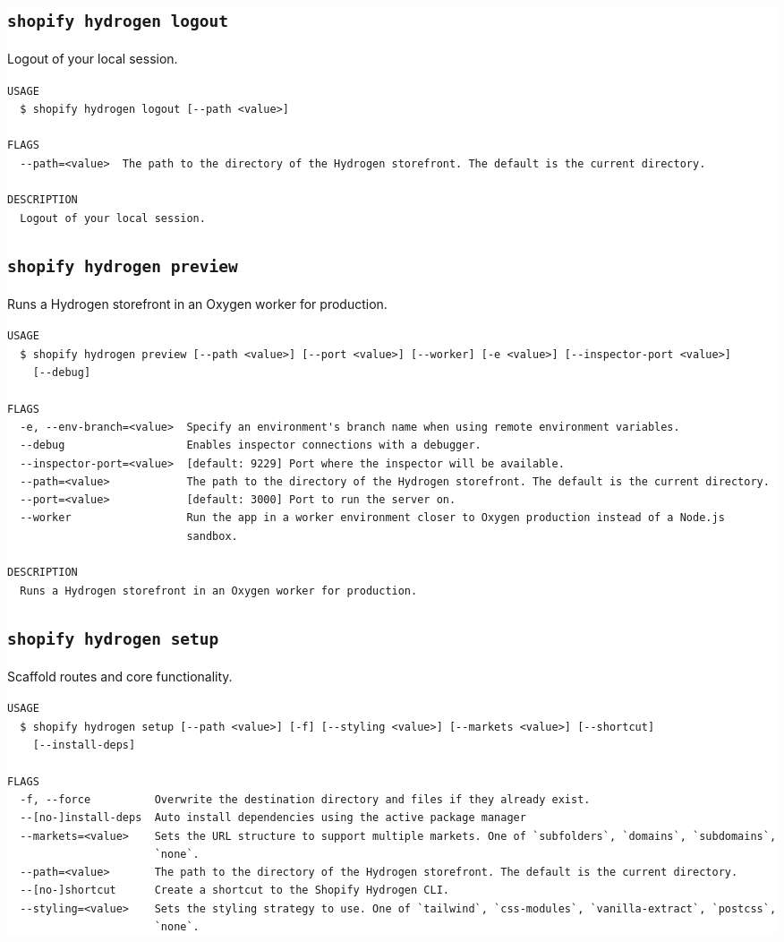 ## `shopify hydrogen logout`

Logout of your local session.

```
USAGE
  $ shopify hydrogen logout [--path <value>]

FLAGS
  --path=<value>  The path to the directory of the Hydrogen storefront. The default is the current directory.

DESCRIPTION
  Logout of your local session.
```

## `shopify hydrogen preview`

Runs a Hydrogen storefront in an Oxygen worker for production.

```
USAGE
  $ shopify hydrogen preview [--path <value>] [--port <value>] [--worker] [-e <value>] [--inspector-port <value>]
    [--debug]

FLAGS
  -e, --env-branch=<value>  Specify an environment's branch name when using remote environment variables.
  --debug                   Enables inspector connections with a debugger.
  --inspector-port=<value>  [default: 9229] Port where the inspector will be available.
  --path=<value>            The path to the directory of the Hydrogen storefront. The default is the current directory.
  --port=<value>            [default: 3000] Port to run the server on.
  --worker                  Run the app in a worker environment closer to Oxygen production instead of a Node.js
                            sandbox.

DESCRIPTION
  Runs a Hydrogen storefront in an Oxygen worker for production.
```

## `shopify hydrogen setup`

Scaffold routes and core functionality.

```
USAGE
  $ shopify hydrogen setup [--path <value>] [-f] [--styling <value>] [--markets <value>] [--shortcut]
    [--install-deps]

FLAGS
  -f, --force          Overwrite the destination directory and files if they already exist.
  --[no-]install-deps  Auto install dependencies using the active package manager
  --markets=<value>    Sets the URL structure to support multiple markets. One of `subfolders`, `domains`, `subdomains`,
                       `none`.
  --path=<value>       The path to the directory of the Hydrogen storefront. The default is the current directory.
  --[no-]shortcut      Create a shortcut to the Shopify Hydrogen CLI.
  --styling=<value>    Sets the styling strategy to use. One of `tailwind`, `css-modules`, `vanilla-extract`, `postcss`,
                       `none`.

```
